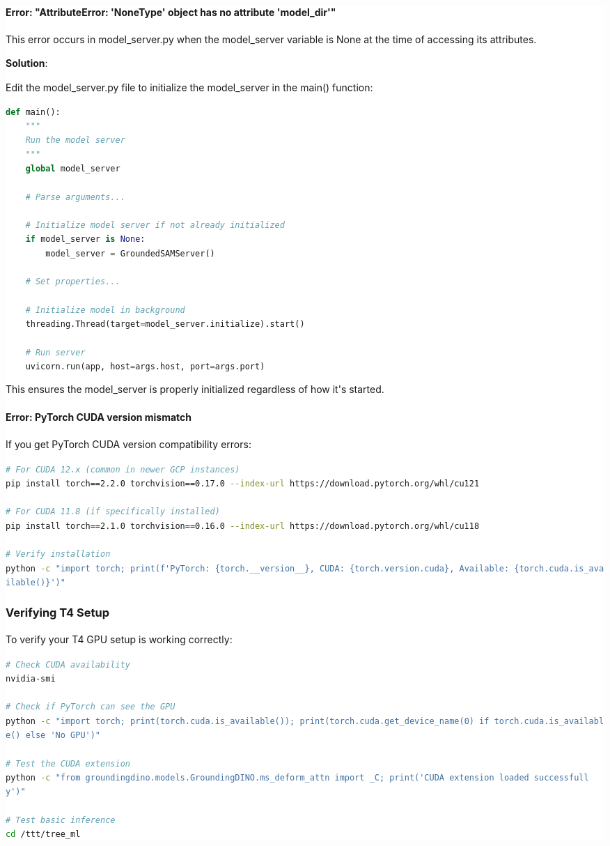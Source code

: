 #### Error: "AttributeError: 'NoneType' object has no attribute 'model_dir'"

This error occurs in model_server.py when the model_server variable is None at the time of accessing its attributes.

**Solution**:

Edit the model_server.py file to initialize the model_server in the main() function:

```python
def main():
    """
    Run the model server
    """
    global model_server
    
    # Parse arguments...
    
    # Initialize model server if not already initialized
    if model_server is None:
        model_server = GroundedSAMServer()
    
    # Set properties...
    
    # Initialize model in background
    threading.Thread(target=model_server.initialize).start()
    
    # Run server
    uvicorn.run(app, host=args.host, port=args.port)
```

This ensures the model_server is properly initialized regardless of how it's started.

#### Error: PyTorch CUDA version mismatch

If you get PyTorch CUDA version compatibility errors:

```bash
# For CUDA 12.x (common in newer GCP instances)
pip install torch==2.2.0 torchvision==0.17.0 --index-url https://download.pytorch.org/whl/cu121

# For CUDA 11.8 (if specifically installed)
pip install torch==2.1.0 torchvision==0.16.0 --index-url https://download.pytorch.org/whl/cu118

# Verify installation
python -c "import torch; print(f'PyTorch: {torch.__version__}, CUDA: {torch.version.cuda}, Available: {torch.cuda.is_available()}')"
```

### Verifying T4 Setup

To verify your T4 GPU setup is working correctly:

```bash
# Check CUDA availability
nvidia-smi

# Check if PyTorch can see the GPU
python -c "import torch; print(torch.cuda.is_available()); print(torch.cuda.get_device_name(0) if torch.cuda.is_available() else 'No GPU')"

# Test the CUDA extension
python -c "from groundingdino.models.GroundingDINO.ms_deform_attn import _C; print('CUDA extension loaded successfully')"

# Test basic inference
cd /ttt/tree_ml
```